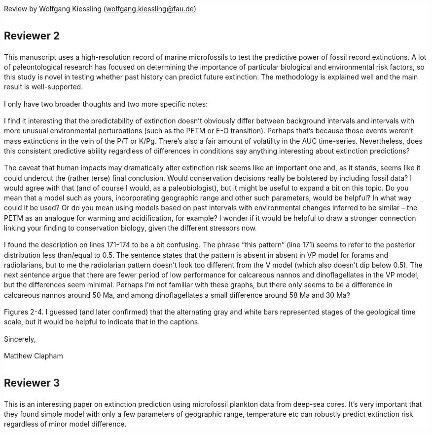 Review by Wolfgang Kiessling (wolfgang.kiessling@fau.de)




Reviewer 2
----------

This manuscript uses a high-resolution record of marine microfossils to test the predictive power of fossil record extinctions. A lot of paleontological research has focused on determining the importance of particular biological and environmental risk factors, so this study is novel in testing whether past history can predict future extinction. The methodology is explained well and the main result is well-supported.

I only have two broader thoughts and two more specific notes:

I find it interesting that the predictability of extinction doesn’t obviously differ between background intervals and intervals with more unusual environmental perturbations (such as the PETM or E-O transition). Perhaps that’s because those events weren’t mass extinctions in the vein of the P/T or K/Pg. There’s also a fair amount of volatility in the AUC time-series. Nevertheless, does this consistent predictive ability regardless of differences in conditions say anything interesting about extinction predictions?

The caveat that human impacts may dramatically alter extinction risk seems like an important one and, as it stands, seems like it could undercut the (rather terse) final conclusion. Would conservation decisions really be bolstered by including fossil data? I would agree with that (and of course I would, as a paleobiologist), but it might be useful to expand a bit on this topic. Do you mean that a model such as yours, incorporating geographic range and other such parameters, would be helpful? In what way could it be used? Or do you mean using models based on past intervals with environmental changes inferred to be similar – the PETM as an analogue for warming and acidification, for example? I wonder if it would be helpful to draw a stronger connection linking your finding to conservation biology, given the different stressors now.

I found the description on lines 171-174 to be a bit confusing. The phrase “this pattern” (line 171) seems to refer to the posterior distribution less than/equal to 0.5. The sentence states that the pattern is absent in absent in VP model for forams and radiolarians, but to me the radiolarian pattern doesn’t look too different from the V model (which also doesn’t dip below 0.5). The next sentence argue that there are fewer period of low performance for calcareous nannos and dinoflagellates in the VP model, but the differences seem minimal. Perhaps I’m not familiar with these graphs, but there only seems to be a difference in calcareous nannos around 50 Ma, and among dinoflagellates a small difference around 58 Ma and 30 Ma?

Figures 2-4. I guessed (and later confirmed) that the alternating gray and white bars represented stages of the geological time scale, but it would be helpful to indicate that in the captions.

Sincerely,

Matthew Clapham


Reviewer 3
----------

This is an interesting paper on extinction prediction using microfossil plankton data from deep-sea cores.
It’s very important that they found simple model with only a few parameters of geographic range, temperature etc can robustly predict extinction risk regardless of minor model difference.
